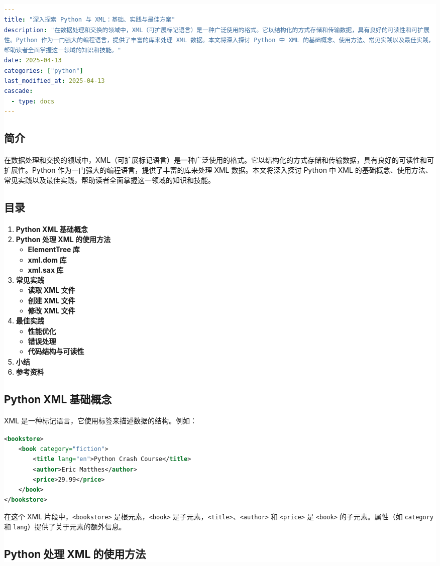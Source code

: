 ```yaml
---
title: "深入探索 Python 与 XML：基础、实践与最佳方案"
description: "在数据处理和交换的领域中，XML（可扩展标记语言）是一种广泛使用的格式。它以结构化的方式存储和传输数据，具有良好的可读性和可扩展性。Python 作为一门强大的编程语言，提供了丰富的库来处理 XML 数据。本文将深入探讨 Python 中 XML 的基础概念、使用方法、常见实践以及最佳实践，帮助读者全面掌握这一领域的知识和技能。"
date: 2025-04-13
categories: ["python"]
last_modified_at: 2025-04-13
cascade:
  - type: docs
---
```



## 简介
在数据处理和交换的领域中，XML（可扩展标记语言）是一种广泛使用的格式。它以结构化的方式存储和传输数据，具有良好的可读性和可扩展性。Python 作为一门强大的编程语言，提供了丰富的库来处理 XML 数据。本文将深入探讨 Python 中 XML 的基础概念、使用方法、常见实践以及最佳实践，帮助读者全面掌握这一领域的知识和技能。


## 目录
1. **Python XML 基础概念**
2. **Python 处理 XML 的使用方法**
    - **ElementTree 库**
    - **xml.dom 库**
    - **xml.sax 库**
3. **常见实践**
    - **读取 XML 文件**
    - **创建 XML 文件**
    - **修改 XML 文件**
4. **最佳实践**
    - **性能优化**
    - **错误处理**
    - **代码结构与可读性**
5. **小结**
6. **参考资料**

## Python XML 基础概念
XML 是一种标记语言，它使用标签来描述数据的结构。例如：
```xml
<bookstore>
    <book category="fiction">
        <title lang="en">Python Crash Course</title>
        <author>Eric Matthes</author>
        <price>29.99</price>
    </book>
</bookstore>
```
在这个 XML 片段中，`<bookstore>` 是根元素，`<book>` 是子元素，`<title>`、`<author>` 和 `<price>` 是 `<book>` 的子元素。属性（如 `category` 和 `lang`）提供了关于元素的额外信息。

## Python 处理 XML 的使用方法
